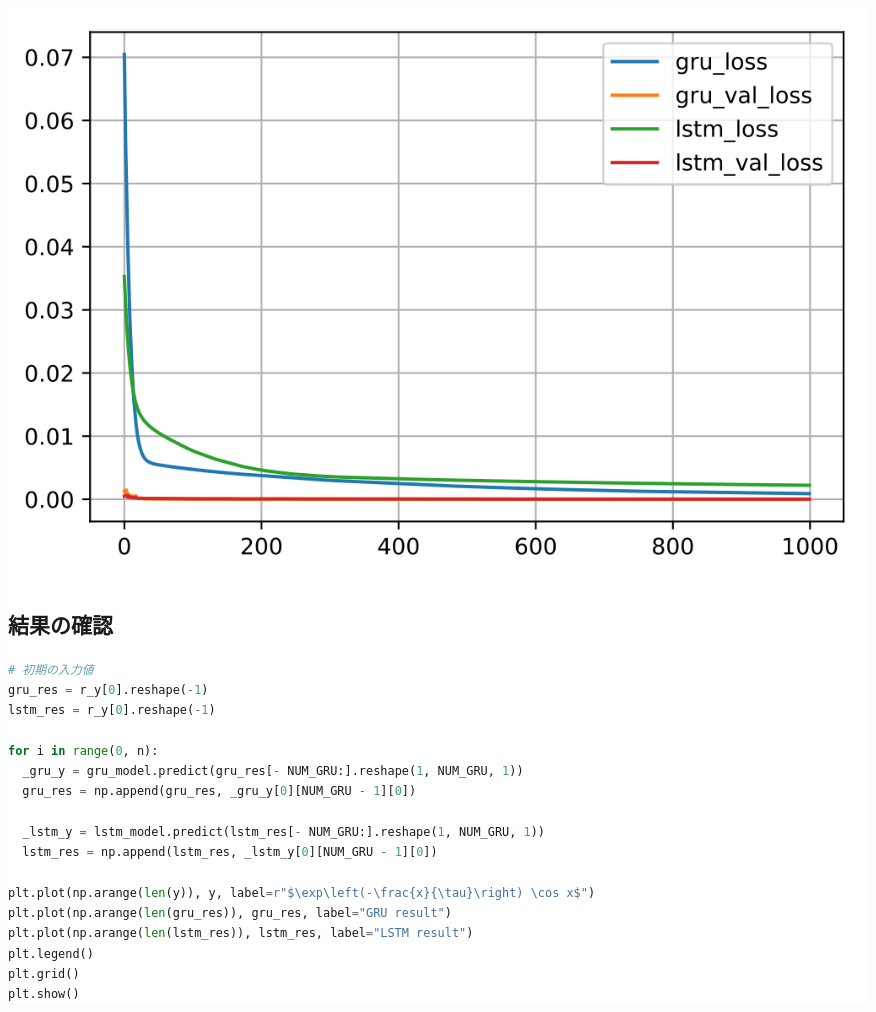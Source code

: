 ![svg](gru_nb_files/gru_nb_22_0.svg)


## 結果の確認


```python
# 初期の入力値
gru_res = r_y[0].reshape(-1)
lstm_res = r_y[0].reshape(-1)

for i in range(0, n):
  _gru_y = gru_model.predict(gru_res[- NUM_GRU:].reshape(1, NUM_GRU, 1))
  gru_res = np.append(gru_res, _gru_y[0][NUM_GRU - 1][0])
  
  _lstm_y = lstm_model.predict(lstm_res[- NUM_GRU:].reshape(1, NUM_GRU, 1))
  lstm_res = np.append(lstm_res, _lstm_y[0][NUM_GRU - 1][0])
  
plt.plot(np.arange(len(y)), y, label=r"$\exp\left(-\frac{x}{\tau}\right) \cos x$")
plt.plot(np.arange(len(gru_res)), gru_res, label="GRU result")
plt.plot(np.arange(len(lstm_res)), lstm_res, label="LSTM result")
plt.legend()
plt.grid()
plt.show()
```
